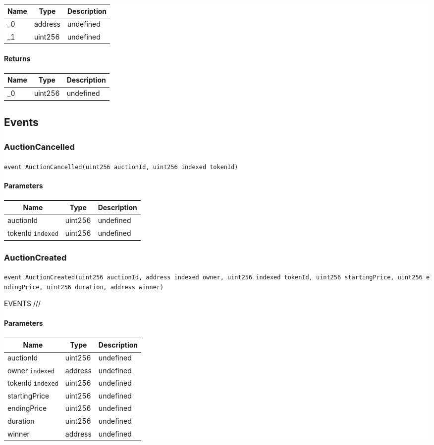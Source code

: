 | Name | Type | Description |
|---|---|---|
| _0 | address | undefined |
| _1 | uint256 | undefined |

#### Returns

| Name | Type | Description |
|---|---|---|
| _0 | uint256 | undefined |



## Events

### AuctionCancelled

```solidity
event AuctionCancelled(uint256 auctionId, uint256 indexed tokenId)
```





#### Parameters

| Name | Type | Description |
|---|---|---|
| auctionId  | uint256 | undefined |
| tokenId `indexed` | uint256 | undefined |

### AuctionCreated

```solidity
event AuctionCreated(uint256 auctionId, address indexed owner, uint256 indexed tokenId, uint256 startingPrice, uint256 endingPrice, uint256 duration, address winner)
```

EVENTS ///



#### Parameters

| Name | Type | Description |
|---|---|---|
| auctionId  | uint256 | undefined |
| owner `indexed` | address | undefined |
| tokenId `indexed` | uint256 | undefined |
| startingPrice  | uint256 | undefined |
| endingPrice  | uint256 | undefined |
| duration  | uint256 | undefined |
| winner  | address | undefined |
